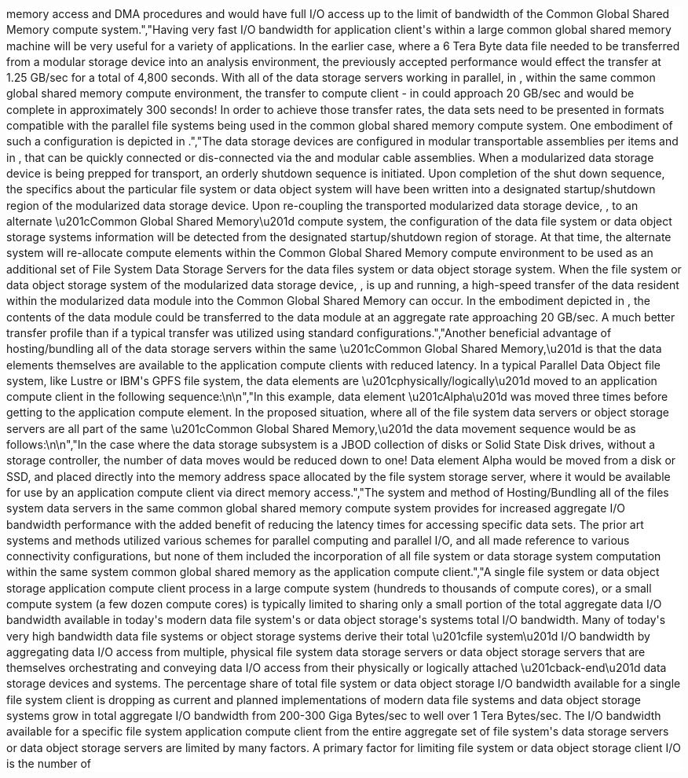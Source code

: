 memory access and DMA procedures and would have full I\/O access up to the limit of bandwidth of the Common Global Shared Memory compute system.","Having very fast I\/O bandwidth for application client's within a large common global shared memory machine will be very useful for a variety of applications. In the earlier case, where a 6 Tera Byte data file needed to be transferred from a modular storage device into an analysis environment, the previously accepted performance would effect the transfer at 1.25 GB\/sec for a total of 4,800 seconds. With all of the data storage servers working in parallel,  in , within the same common global shared memory compute environment, the transfer to compute client - in  could approach 20 GB\/sec and would be complete in approximately 300 seconds! In order to achieve those transfer rates, the data sets need to be presented in formats compatible with the parallel file systems being used in the common global shared memory compute system. One embodiment of such a configuration is depicted in .","The data storage devices are configured in modular transportable assemblies per items  and  in , that can be quickly connected or dis-connected via the  and  modular cable assemblies. When a modularized data storage device is being prepped for transport, an orderly shutdown sequence is initiated. Upon completion of the shut down sequence, the specifics about the particular file system or data object system will have been written into a designated startup\/shutdown region of the modularized data storage device. Upon re-coupling the transported modularized data storage device, , to an alternate \u201cCommon Global Shared Memory\u201d compute system, the configuration of the data file system or data object storage systems information will be detected from the designated startup\/shutdown region of storage. At that time, the alternate system will re-allocate compute elements within the Common Global Shared Memory compute environment to be used as an additional set of File System Data Storage Servers for the data files system or data object storage system. When the file system or data object storage system of the modularized data storage device, , is up and running, a high-speed transfer of the data resident within the modularized data module into the Common Global Shared Memory can occur. In the embodiment depicted in , the contents of the  data module could be transferred to the  data module at an aggregate rate approaching 20 GB\/sec. A much better transfer profile than if a typical transfer was utilized using standard configurations.","Another beneficial advantage of hosting\/bundling all of the data storage servers within the same \u201cCommon Global Shared Memory,\u201d is that the data elements themselves are available to the application compute clients with reduced latency. In a typical Parallel Data Object file system, like Lustre or IBM's GPFS file system, the data elements are \u201cphysically\/logically\u201d moved to an application compute client in the following sequence:\n\n","In this example, data element \u201cAlpha\u201d was moved three times before getting to the application compute element. In the proposed situation, where all of the file system data servers or object storage servers are all part of the same \u201cCommon Global Shared Memory,\u201d the data movement sequence would be as follows:\n\n","In the case where the data storage subsystem is a JBOD collection of disks or Solid State Disk drives, without a storage controller, the number of data moves would be reduced down to one! Data element Alpha would be moved from a disk or SSD, and placed directly into the memory address space allocated by the file system storage server, where it would be available for use by an application compute client via direct memory access.","The system and method of Hosting\/Bundling all of the files system data servers in the same common global shared memory compute system provides for increased aggregate I\/O bandwidth performance with the added benefit of reducing the latency times for accessing specific data sets. The prior art systems and methods utilized various schemes for parallel computing and parallel I\/O, and all made reference to various connectivity configurations, but none of them included the incorporation of all file system or data storage system computation within the same system common global shared memory as the application compute client.","A single file system or data object storage application compute client process in a large compute system (hundreds to thousands of compute cores), or a small compute system (a few dozen compute cores) is typically limited to sharing only a small portion of the total aggregate data I\/O bandwidth available in today's modern data file system's or data object storage's systems total I\/O bandwidth. Many of today's very high bandwidth data file systems or object storage systems derive their total \u201cfile system\u201d I\/O bandwidth by aggregating data I\/O access from multiple, physical file system data storage servers or data object storage servers that are themselves orchestrating and conveying data I\/O access from their physically or logically attached \u201cback-end\u201d data storage devices and systems. The percentage share of total file system or data object storage I\/O bandwidth available for a single file system client is dropping as current and planned implementations of modern data file systems and data object storage systems grow in total aggregate I\/O bandwidth from 200-300 Giga Bytes\/sec to well over 1 Tera Bytes\/sec. The I\/O bandwidth available for a specific file system application compute client from the entire aggregate set of file system's data storage servers or data object storage servers are limited by many factors. A primary factor for limiting file system or data object storage client I\/O is the number of